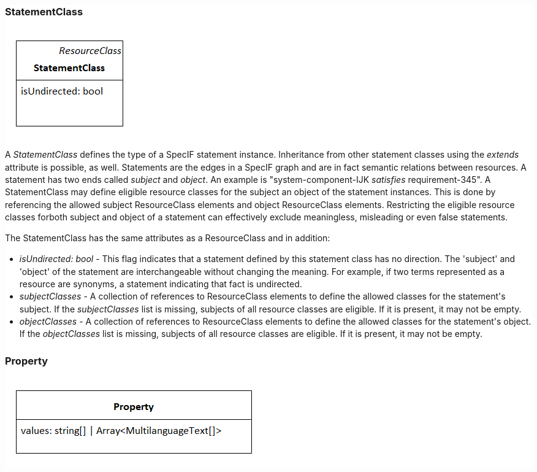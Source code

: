 ### StatementClass

![The metaclass *StatementClass*](./images/Metaclass_StatementClass.png)

A *StatementClass* defines the type of a SpecIF statement instance. Inheritance from other statement classes using the *extends* attribute is possible, as well.
Statements are the edges in a SpecIF graph and are in fact semantic relations between resources.
A statement has two ends called *subject* and *object*. An example is "system-component-IJK *satisfies* requirement-345".
A StatementClass may define eligible resource classes for the subject an object of the statement instances. 
This is done by referencing the allowed subject ResourceClass elements and object ResourceClass elements. 
Restricting the eligible resource classes forboth subject and object of a statement can effectively exclude meaningless, misleading or even false statements.

The StatementClass has the same attributes as a ResourceClass and in addition:

* *isUndirected: bool* - This flag indicates that a statement defined by this statement class has no direction. 
The 'subject' and 'object' of the statement are interchangeable without changing the meaning. 
For example, if two terms represented as a resource are synonyms, a statement indicating that fact is undirected.
* *subjectClasses* - A collection of references to ResourceClass elements to define the allowed classes for the statement's subject. 
If the *subjectClasses* list is missing, subjects of all resource classes are eligible. If it is present, it may not be empty.
* *objectClasses* - A collection of references to ResourceClass elements to define the allowed classes for the statement's object.
If the *objectClasses* list is missing, subjects of all resource classes are eligible. If it is present, it may not be empty. 

### Property

![The metaclass *Property*](./images/Metaclass_Property.png)
